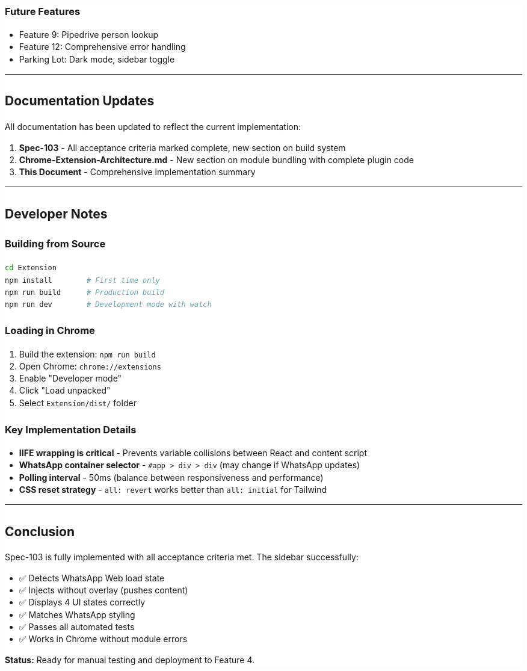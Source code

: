 ### Future Features
- Feature 9: Pipedrive person lookup
- Feature 12: Comprehensive error handling
- Parking Lot: Dark mode, sidebar toggle

---

## Documentation Updates

All documentation has been updated to reflect the current implementation:

1. **Spec-103** - All acceptance criteria marked complete, new section on build system
2. **Chrome-Extension-Architecture.md** - New section on module bundling with complete plugin code
3. **This Document** - Comprehensive implementation summary

---

## Developer Notes

### Building from Source

```bash
cd Extension
npm install        # First time only
npm run build      # Production build
npm run dev        # Development mode with watch
```

### Loading in Chrome

1. Build the extension: `npm run build`
2. Open Chrome: `chrome://extensions`
3. Enable "Developer mode"
4. Click "Load unpacked"
5. Select `Extension/dist/` folder

### Key Implementation Details

- **IIFE wrapping is critical** - Prevents variable collisions between React and content script
- **WhatsApp container selector** - `#app > div > div` (may change if WhatsApp updates)
- **Polling interval** - 50ms (balance between responsiveness and performance)
- **CSS reset strategy** - `all: revert` works better than `all: initial` for Tailwind

---

## Conclusion

Spec-103 is fully implemented with all acceptance criteria met. The sidebar successfully:
- ✅ Detects WhatsApp Web load state
- ✅ Injects without overlay (pushes content)
- ✅ Displays 4 UI states correctly
- ✅ Matches WhatsApp styling
- ✅ Passes all automated tests
- ✅ Works in Chrome without module errors

**Status:** Ready for manual testing and deployment to Feature 4.
